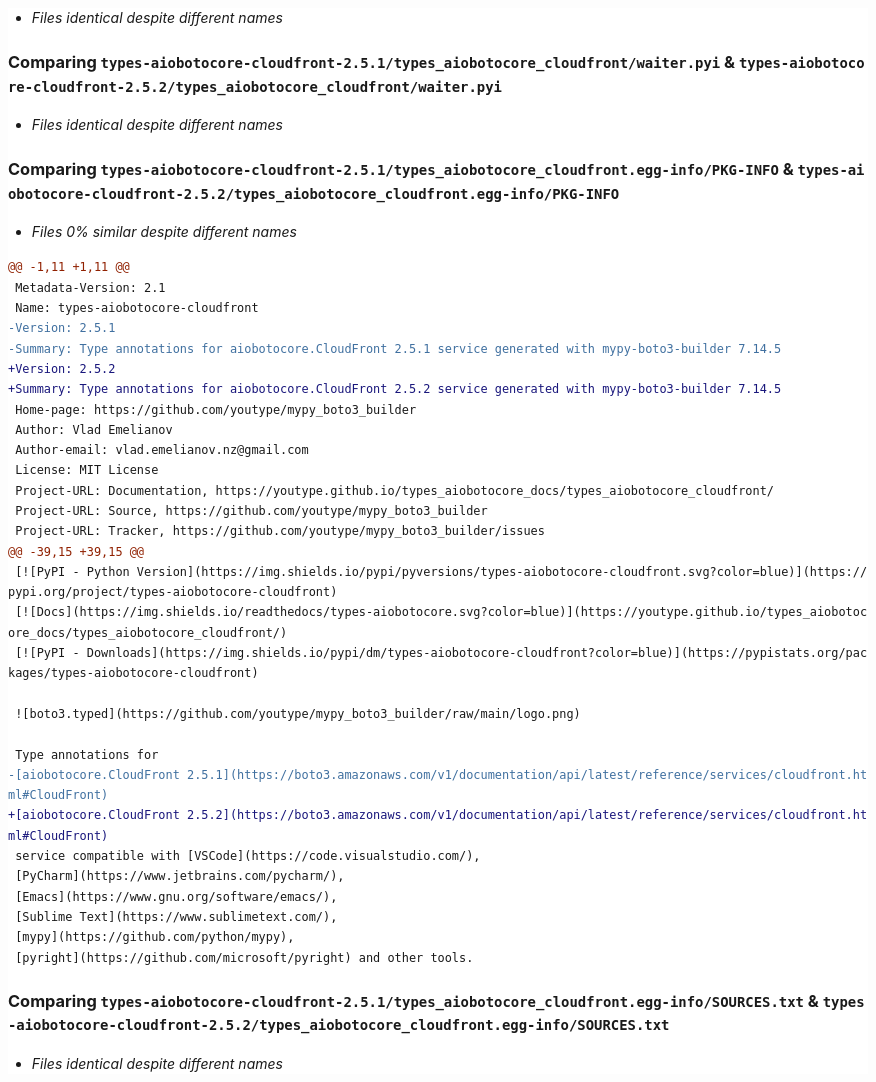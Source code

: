  * *Files identical despite different names*

### Comparing `types-aiobotocore-cloudfront-2.5.1/types_aiobotocore_cloudfront/waiter.pyi` & `types-aiobotocore-cloudfront-2.5.2/types_aiobotocore_cloudfront/waiter.pyi`

 * *Files identical despite different names*

### Comparing `types-aiobotocore-cloudfront-2.5.1/types_aiobotocore_cloudfront.egg-info/PKG-INFO` & `types-aiobotocore-cloudfront-2.5.2/types_aiobotocore_cloudfront.egg-info/PKG-INFO`

 * *Files 0% similar despite different names*

```diff
@@ -1,11 +1,11 @@
 Metadata-Version: 2.1
 Name: types-aiobotocore-cloudfront
-Version: 2.5.1
-Summary: Type annotations for aiobotocore.CloudFront 2.5.1 service generated with mypy-boto3-builder 7.14.5
+Version: 2.5.2
+Summary: Type annotations for aiobotocore.CloudFront 2.5.2 service generated with mypy-boto3-builder 7.14.5
 Home-page: https://github.com/youtype/mypy_boto3_builder
 Author: Vlad Emelianov
 Author-email: vlad.emelianov.nz@gmail.com
 License: MIT License
 Project-URL: Documentation, https://youtype.github.io/types_aiobotocore_docs/types_aiobotocore_cloudfront/
 Project-URL: Source, https://github.com/youtype/mypy_boto3_builder
 Project-URL: Tracker, https://github.com/youtype/mypy_boto3_builder/issues
@@ -39,15 +39,15 @@
 [![PyPI - Python Version](https://img.shields.io/pypi/pyversions/types-aiobotocore-cloudfront.svg?color=blue)](https://pypi.org/project/types-aiobotocore-cloudfront)
 [![Docs](https://img.shields.io/readthedocs/types-aiobotocore.svg?color=blue)](https://youtype.github.io/types_aiobotocore_docs/types_aiobotocore_cloudfront/)
 [![PyPI - Downloads](https://img.shields.io/pypi/dm/types-aiobotocore-cloudfront?color=blue)](https://pypistats.org/packages/types-aiobotocore-cloudfront)
 
 ![boto3.typed](https://github.com/youtype/mypy_boto3_builder/raw/main/logo.png)
 
 Type annotations for
-[aiobotocore.CloudFront 2.5.1](https://boto3.amazonaws.com/v1/documentation/api/latest/reference/services/cloudfront.html#CloudFront)
+[aiobotocore.CloudFront 2.5.2](https://boto3.amazonaws.com/v1/documentation/api/latest/reference/services/cloudfront.html#CloudFront)
 service compatible with [VSCode](https://code.visualstudio.com/),
 [PyCharm](https://www.jetbrains.com/pycharm/),
 [Emacs](https://www.gnu.org/software/emacs/),
 [Sublime Text](https://www.sublimetext.com/),
 [mypy](https://github.com/python/mypy),
 [pyright](https://github.com/microsoft/pyright) and other tools.
```

### Comparing `types-aiobotocore-cloudfront-2.5.1/types_aiobotocore_cloudfront.egg-info/SOURCES.txt` & `types-aiobotocore-cloudfront-2.5.2/types_aiobotocore_cloudfront.egg-info/SOURCES.txt`

 * *Files identical despite different names*

